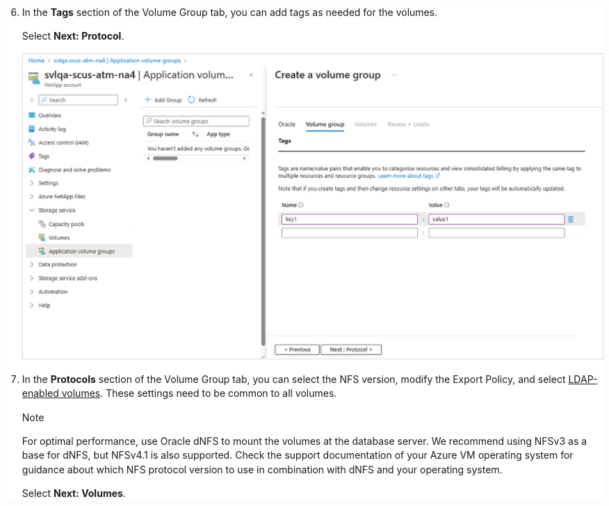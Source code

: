 6. In the **Tags** section of the Volume Group tab, you can add tags as needed for the volumes.   

    Select **Next: Protocol**. 

    [ ![Screenshot that shows how to add tags for Oracle.](./media/volume-hard-quota-guidelines/application-add-tags-oracle.png) ](./media/volume-hard-quota-guidelines/application-add-tags-oracle.png#lightbox)


7. In the **Protocols** section of the Volume Group tab, you can select the NFS version, modify the Export Policy, and select [LDAP-enabled volumes](configure-ldap-extended-groups.md). These settings need to be common to all volumes. 

    > [!NOTE]
    > For optimal performance, use Oracle dNFS to mount the volumes at the database server. We recommend using NFSv3 as a base for dNFS, but NFSv4.1 is also supported. Check the support documentation of your Azure VM operating system for guidance about which NFS protocol version to use in combination with dNFS and your operating system. 

    Select **Next: Volumes**. 
